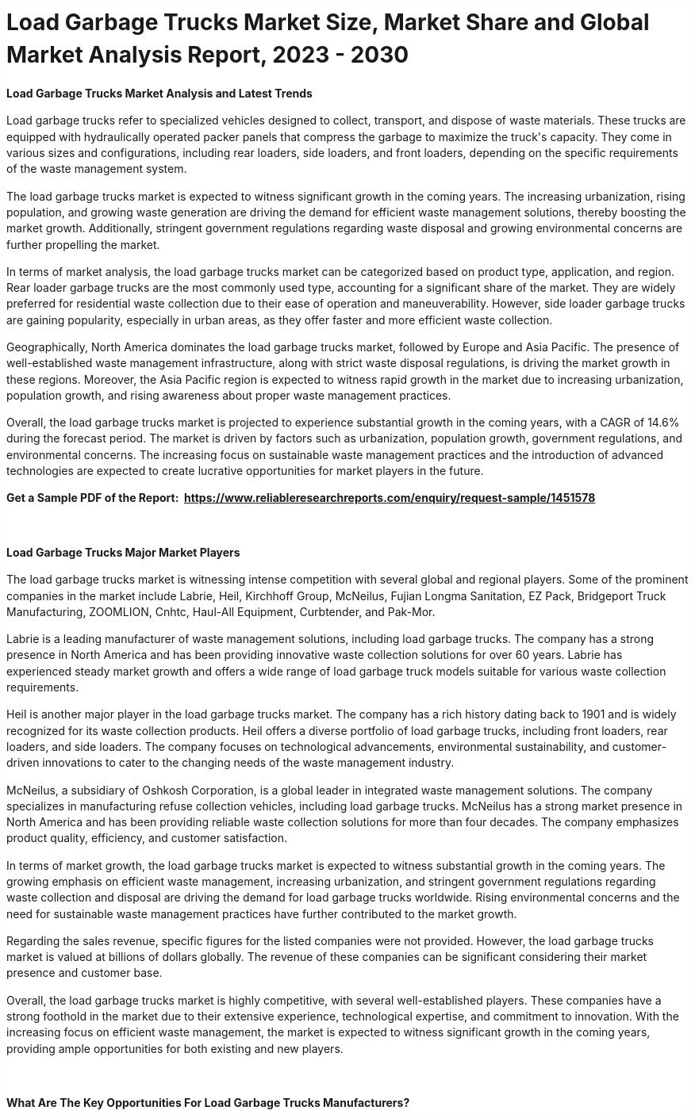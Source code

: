 <p><h1>Load Garbage Trucks Market Size, Market Share and Global Market Analysis Report, 2023 - 2030</h1></p><p><strong>Load Garbage Trucks Market Analysis and Latest Trends</strong></p>
<p><p>Load garbage trucks refer to specialized vehicles designed to collect, transport, and dispose of waste materials. These trucks are equipped with hydraulically operated packer panels that compress the garbage to maximize the truck's capacity. They come in various sizes and configurations, including rear loaders, side loaders, and front loaders, depending on the specific requirements of the waste management system.</p><p>The load garbage trucks market is expected to witness significant growth in the coming years. The increasing urbanization, rising population, and growing waste generation are driving the demand for efficient waste management solutions, thereby boosting the market growth. Additionally, stringent government regulations regarding waste disposal and growing environmental concerns are further propelling the market.</p><p>In terms of market analysis, the load garbage trucks market can be categorized based on product type, application, and region. Rear loader garbage trucks are the most commonly used type, accounting for a significant share of the market. They are widely preferred for residential waste collection due to their ease of operation and maneuverability. However, side loader garbage trucks are gaining popularity, especially in urban areas, as they offer faster and more efficient waste collection.</p><p>Geographically, North America dominates the load garbage trucks market, followed by Europe and Asia Pacific. The presence of well-established waste management infrastructure, along with strict waste disposal regulations, is driving the market growth in these regions. Moreover, the Asia Pacific region is expected to witness rapid growth in the market due to increasing urbanization, population growth, and rising awareness about proper waste management practices.</p><p>Overall, the load garbage trucks market is projected to experience substantial growth in the coming years, with a CAGR of 14.6% during the forecast period. The market is driven by factors such as urbanization, population growth, government regulations, and environmental concerns. The increasing focus on sustainable waste management practices and the introduction of advanced technologies are expected to create lucrative opportunities for market players in the future.</p></p>
<p><strong>Get a Sample PDF of the Report:&nbsp; <a href="https://www.reliableresearchreports.com/enquiry/request-sample/1451578">https://www.reliableresearchreports.com/enquiry/request-sample/1451578</a></strong></p>
<p>&nbsp;</p>
<p><strong>Load Garbage Trucks Major Market Players</strong></p>
<p><p>The load garbage trucks market is witnessing intense competition with several global and regional players. Some of the prominent companies in the market include Labrie, Heil, Kirchhoff Group, McNeilus, Fujian Longma Sanitation, EZ Pack, Bridgeport Truck Manufacturing, ZOOMLION, Cnhtc, Haul-All Equipment, Curbtender, and Pak-Mor.</p><p>Labrie is a leading manufacturer of waste management solutions, including load garbage trucks. The company has a strong presence in North America and has been providing innovative waste collection solutions for over 60 years. Labrie has experienced steady market growth and offers a wide range of load garbage truck models suitable for various waste collection requirements.</p><p>Heil is another major player in the load garbage trucks market. The company has a rich history dating back to 1901 and is widely recognized for its waste collection products. Heil offers a diverse portfolio of load garbage trucks, including front loaders, rear loaders, and side loaders. The company focuses on technological advancements, environmental sustainability, and customer-driven innovations to cater to the changing needs of the waste management industry.</p><p>McNeilus, a subsidiary of Oshkosh Corporation, is a global leader in integrated waste management solutions. The company specializes in manufacturing refuse collection vehicles, including load garbage trucks. McNeilus has a strong market presence in North America and has been providing reliable waste collection solutions for more than four decades. The company emphasizes product quality, efficiency, and customer satisfaction.</p><p>In terms of market growth, the load garbage trucks market is expected to witness substantial growth in the coming years. The growing emphasis on efficient waste management, increasing urbanization, and stringent government regulations regarding waste collection and disposal are driving the demand for load garbage trucks worldwide. Rising environmental concerns and the need for sustainable waste management practices have further contributed to the market growth.</p><p>Regarding the sales revenue, specific figures for the listed companies were not provided. However, the load garbage trucks market is valued at billions of dollars globally. The revenue of these companies can be significant considering their market presence and customer base.</p><p>Overall, the load garbage trucks market is highly competitive, with several well-established players. These companies have a strong foothold in the market due to their extensive experience, technological expertise, and commitment to innovation. With the increasing focus on efficient waste management, the market is expected to witness significant growth in the coming years, providing ample opportunities for both existing and new players.</p></p>
<p>&nbsp;</p>
<p><strong>What Are The Key Opportunities For Load Garbage Trucks Manufacturers?</strong></p>